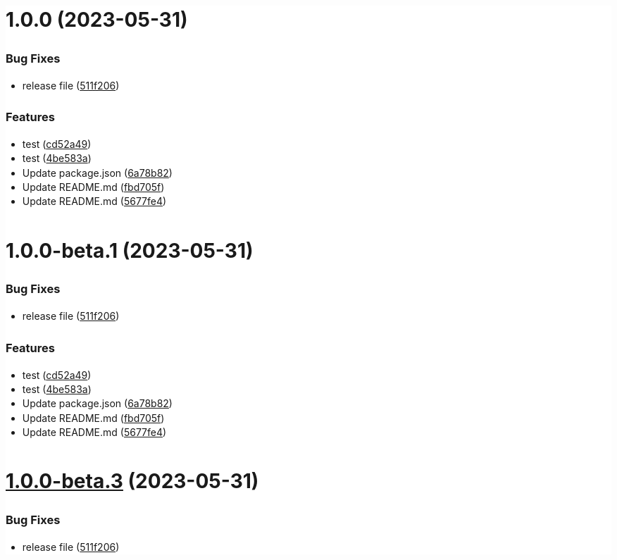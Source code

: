 # 1.0.0 (2023-05-31)

### Bug Fixes

-   release file ([511f206](https://github.com/cloudinary-community/svelte-cloudinary/commit/511f2062c0d227e0f93bd470a2cba74668c9dfef))

### Features

-   test ([cd52a49](https://github.com/cloudinary-community/svelte-cloudinary/commit/cd52a49da46edcefb2303eab8104d41c5391ffd3))
-   test ([4be583a](https://github.com/cloudinary-community/svelte-cloudinary/commit/4be583a4dc8be8cf74fe299b1b4ed3b44bdd13c3))
-   Update package.json ([6a78b82](https://github.com/cloudinary-community/svelte-cloudinary/commit/6a78b82fcae6f3f523057021475646a0e5a39967))
-   Update README.md ([fbd705f](https://github.com/cloudinary-community/svelte-cloudinary/commit/fbd705fdda4be1433ed20b35ae5f36c560e37c04))
-   Update README.md ([5677fe4](https://github.com/cloudinary-community/svelte-cloudinary/commit/5677fe420b6d9d2d87d36e5d8225892131099731))

# 1.0.0-beta.1 (2023-05-31)

### Bug Fixes

-   release file ([511f206](https://github.com/cloudinary-community/svelte-cloudinary/commit/511f2062c0d227e0f93bd470a2cba74668c9dfef))

### Features

-   test ([cd52a49](https://github.com/cloudinary-community/svelte-cloudinary/commit/cd52a49da46edcefb2303eab8104d41c5391ffd3))
-   test ([4be583a](https://github.com/cloudinary-community/svelte-cloudinary/commit/4be583a4dc8be8cf74fe299b1b4ed3b44bdd13c3))
-   Update package.json ([6a78b82](https://github.com/cloudinary-community/svelte-cloudinary/commit/6a78b82fcae6f3f523057021475646a0e5a39967))
-   Update README.md ([fbd705f](https://github.com/cloudinary-community/svelte-cloudinary/commit/fbd705fdda4be1433ed20b35ae5f36c560e37c04))
-   Update README.md ([5677fe4](https://github.com/cloudinary-community/svelte-cloudinary/commit/5677fe420b6d9d2d87d36e5d8225892131099731))

# [1.0.0-beta.3](https://github.com/cloudinary-community/svelte-cloudinary/compare/v1.0.0-beta.2...v1.0.0-beta.3) (2023-05-31)

### Bug Fixes

-   release file ([511f206](https://github.com/cloudinary-community/svelte-cloudinary/commit/511f2062c0d227e0f93bd470a2cba74668c9dfef))
